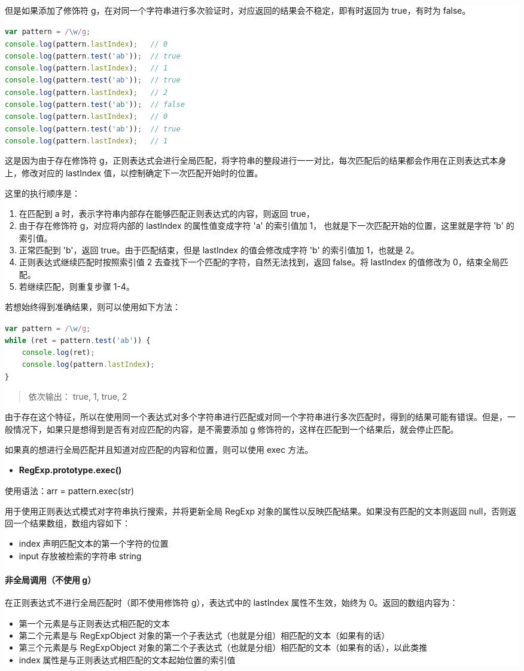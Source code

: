 但是如果添加了修饰符 g，在对同一个字符串进行多次验证时，对应返回的结果会不稳定，即有时返回为 true，有时为 false。

```js
var pattern = /\w/g;
console.log(pattern.lastIndex);   // 0
console.log(pattern.test('ab'));  // true
console.log(pattern.lastIndex);   // 1
console.log(pattern.test('ab'));  // true
console.log(pattern.lastIndex);   // 2
console.log(pattern.test('ab'));  // false
console.log(pattern.lastIndex);   // 0
console.log(pattern.test('ab'));  // true
console.log(pattern.lastIndex);   // 1
```
这是因为由于存在修饰符 g，正则表达式会进行全局匹配，将字符串的整段进行一一对比，每次匹配后的结果都会作用在正则表达式本身上，修改对应的 lastIndex 值，以控制确定下一次匹配开始时的位置。

这里的执行顺序是：

1. 在匹配到 a 时，表示字符串内部存在能够匹配正则表达式的内容，则返回 true，
2. 由于存在修饰符 g，对应将内部的 lastIndex 的属性值变成字符 'a' 的索引值加 1， 也就是下一次匹配开始的位置，这里就是字符 'b' 的索引值。
3. 正常匹配到 'b'，返回 true。由于匹配结束，但是 lastIndex 的值会修改成字符 'b' 的索引值加 1，也就是 2。
4. 正则表达式继续匹配时按照索引值 2 去查找下一个匹配的字符，自然无法找到，返回 false。将 lastIndex 的值修改为 0，结束全局匹配。
5. 若继续匹配，则重复步骤 1-4。

> 

若想始终得到准确结果，则可以使用如下方法：

```js
var pattern = /\w/g;
while (ret = pattern.test('ab')) {
    console.log(ret);
    console.log(pattern.lastIndex);
}
```
> 依次输出： true, 1, true, 2

由于存在这个特征，所以在使用同一个表达式对多个字符串进行匹配或对同一个字符串进行多次匹配时，得到的结果可能有错误。但是，一般情况下，如果只是想得到是否有对应匹配的内容，是不需要添加 g 修饰符的，这样在匹配到一个结果后，就会停止匹配。

如果真的想进行全局匹配并且知道对应匹配的内容和位置，则可以使用 exec 方法。

- **RegExp.prototype.exec()**

使用语法：arr = pattern.exec(str)

用于使用正则表达式模式对字符串执行搜索，并将更新全局 RegExp 对象的属性以反映匹配结果。如果没有匹配的文本则返回 null，否则返回一个结果数组，数组内容如下：

- index 声明匹配文本的第一个字符的位置
- input 存放被检索的字符串 string

#### 非全局调用（不使用 g）

在正则表达式不进行全局匹配时（即不使用修饰符 g），表达式中的 lastIndex 属性不生效，始终为 0。返回的数组内容为：

- 第一个元素是与正则表达式相匹配的文本
- 第二个元素是与 RegExpObject 对象的第一个子表达式（也就是分组）相匹配的文本（如果有的话）
- 第三个元素是与 RegExpObject 对象的第二个子表达式（也就是分组）相匹配的文本（如果有的话），以此类推
- index 属性是与正则表达式相匹配的文本起始位置的索引值
